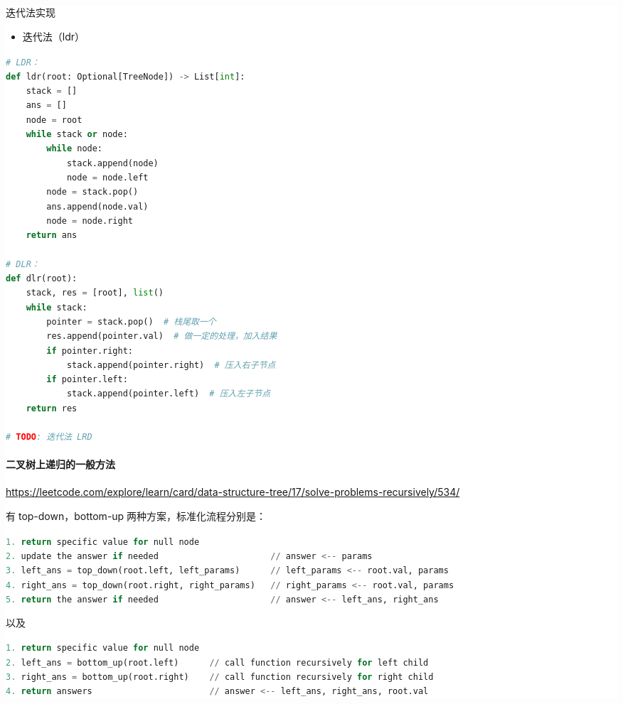 
迭代法实现
- 迭代法（ldr）
```python
# LDR：
def ldr(root: Optional[TreeNode]) -> List[int]:
    stack = []
    ans = []
    node = root
    while stack or node:
        while node:
            stack.append(node)
            node = node.left
        node = stack.pop()
        ans.append(node.val)
        node = node.right
    return ans

# DLR：
def dlr(root):
    stack, res = [root], list()
    while stack:
        pointer = stack.pop()  # 栈尾取一个
        res.append(pointer.val)  # 做一定的处理，加入结果
        if pointer.right:
            stack.append(pointer.right)  # 压入右子节点
        if pointer.left:
            stack.append(pointer.left)  # 压入左子节点
    return res

# TODO: 迭代法 LRD
```


#### 二叉树上递归的一般方法

https://leetcode.com/explore/learn/card/data-structure-tree/17/solve-problems-recursively/534/

有 top-down，bottom-up 两种方案，标准化流程分别是：

```python
1. return specific value for null node
2. update the answer if needed                      // answer <-- params
3. left_ans = top_down(root.left, left_params)      // left_params <-- root.val, params
4. right_ans = top_down(root.right, right_params)   // right_params <-- root.val, params
5. return the answer if needed                      // answer <-- left_ans, right_ans
```

以及
```python
1. return specific value for null node
2. left_ans = bottom_up(root.left)      // call function recursively for left child
3. right_ans = bottom_up(root.right)    // call function recursively for right child
4. return answers                       // answer <-- left_ans, right_ans, root.val
```
